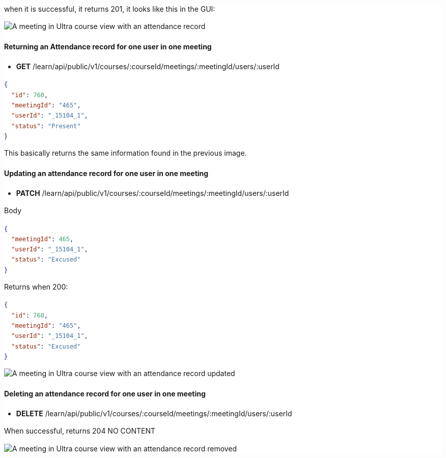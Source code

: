 when it is successful, it returns 201, it looks like this in the GUI:

![A meeting in Ultra course view with an attendance record](../../../../static/assets/img/docs-site_attendance-10.png)

#### Returning an Attendance record for one user in one meeting

- **GET** /learn/api/public/v1/courses/:courseId/meetings/:meetingId/users/:userId

```json
{
  "id": 760,
  "meetingId": "465",
  "userId": "_15104_1",
  "status": "Present"
}
```

This basically returns the same information found in the previous image.

#### Updating an attendance record for one user in one meeting

- **PATCH** /learn/api/public/v1/courses/:courseId/meetings/:meetingId/users/:userId

Body

```json
{
  "meetingId": 465,
  "userId": "_15104_1",
  "status": "Excused"
}
```

Returns when 200:

```json
{
  "id": 760,
  "meetingId": "465",
  "userId": "_15104_1",
  "status": "Excused"
}
```

![A meeting in Ultra course view with an attendance record updated](../../../../static/assets/img/docs-site_attendance-11.png)

#### Deleting an attendance record for one user in one meeting

- **DELETE** /learn/api/public/v1/courses/:courseId/meetings/:meetingId/users/:userId

When successful, returns 204 NO CONTENT

![A meeting in Ultra course view with an attendance record removed](../../../../static/assets/img/docs-site_attendance-12.png)
